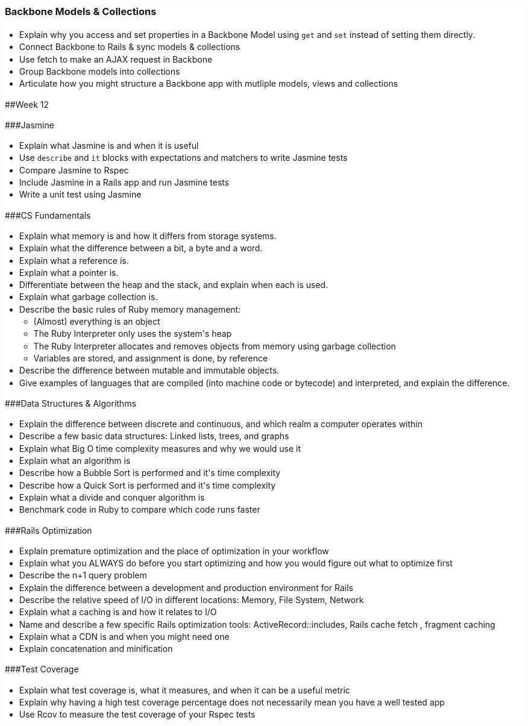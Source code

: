 ### Backbone Models & Collections
* Explain why you access and set properties in a Backbone Model using `get` and `set` instead of setting them directly.
* Connect Backbone to Rails & sync models & collections
* Use fetch to make an AJAX request in Backbone
* Group Backbone models into collections
* Articulate how you might structure a Backbone app with mutliple models, views and collections

##Week 12

###Jasmine
* Explain what Jasmine is and when it is useful
* Use `describe` and `it` blocks with expectations and matchers to write Jasmine tests
* Compare Jasmine to Rspec
* Include Jasmine in a Rails app and run Jasmine tests
* Write a unit test using Jasmine

###CS Fundamentals

* Explain what memory is and how it differs from storage systems.
* Explain what the difference between a bit, a byte and a word.
* Explain what a reference is.
* Explain what a pointer is.
* Differentiate between the heap and the stack, and explain when each is used.
* Explain what garbage collection is.
* Describe the basic rules of Ruby memory management:
   * (Almost) everything is an object
   * The Ruby Interpreter only uses the system's heap
   * The Ruby Interpreter allocates and removes objects from memory using garbage collection
   * Variables are stored, and assignment is done, by reference
* Describe the difference between mutable and immutable objects.
* Give examples of languages that are compiled (into machine code or bytecode) and interpreted, and explain the difference.

###Data Structures & Algorithms

* Explain the difference between discrete and continuous, and which realm a computer operates within
* Describe a few basic data structures: Linked lists, trees, and graphs
* Explain what Big O time complexity measures and why we would use it
* Explain what an algorithm is
* Describe how a Bubble Sort is performed and it's time complexity
* Describe how a Quick Sort is performed and it's time complexity
* Explain what a divide and conquer algorithm is
* Benchmark code in Ruby to compare which code runs faster

###Rails Optimization
* Explain premature optimization and the place of optimization in your workflow
* Explain what you ALWAYS do before you start optimizing and how you would figure out what to optimize first
* Describe the n+1 query problem
* Explain the difference between a development and production environment for Rails
* Describe the relative speed of I/O in different locations: Memory, File System, Network
* Explain what a caching is and how it relates to I/O
* Name and describe a few specific Rails optimization tools: ActiveRecord::includes, Rails cache fetch , fragment caching
* Explain what a CDN is and when you might need one
* Explain concatenation and minification

###Test Coverage
* Explain what test coverage is, what it measures, and when it can be a useful metric
* Explain why having a high test coverage percentage does not necessarily mean you have a well tested app
* Use Rcov to measure the test coverage of your Rspec tests